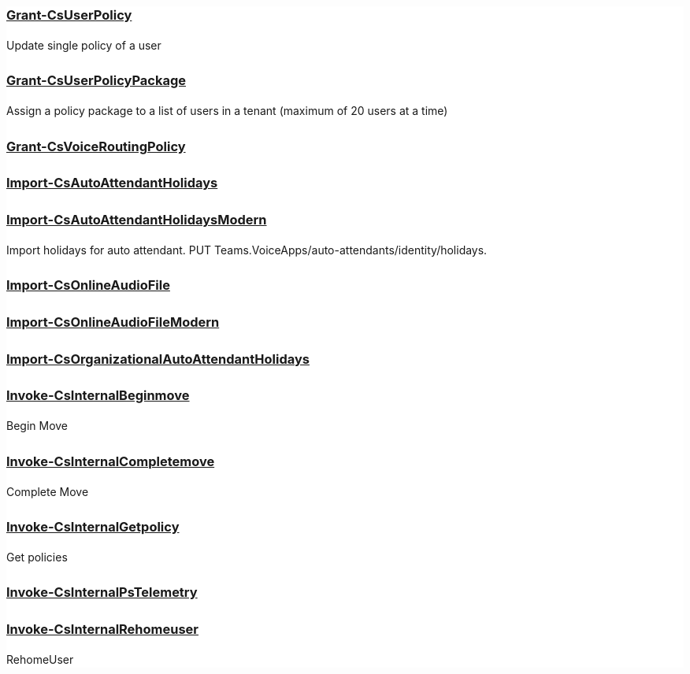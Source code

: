 
### [Grant-CsUserPolicy](Grant-CsUserPolicy.md)
Update single policy of a user

### [Grant-CsUserPolicyPackage](Grant-CsUserPolicyPackage.md)
Assign a policy package to a list of users in a tenant (maximum of 20 users at a time)

### [Grant-CsVoiceRoutingPolicy](Grant-CsVoiceRoutingPolicy.md)


### [Import-CsAutoAttendantHolidays](Import-CsAutoAttendantHolidays.md)


### [Import-CsAutoAttendantHolidaysModern](Import-CsAutoAttendantHolidaysModern.md)
Import holidays for auto attendant.
PUT Teams.VoiceApps/auto-attendants/identity/holidays.

### [Import-CsOnlineAudioFile](Import-CsOnlineAudioFile.md)


### [Import-CsOnlineAudioFileModern](Import-CsOnlineAudioFileModern.md)


### [Import-CsOrganizationalAutoAttendantHolidays](Import-CsOrganizationalAutoAttendantHolidays.md)


### [Invoke-CsInternalBeginmove](Invoke-CsInternalBeginmove.md)
Begin Move

### [Invoke-CsInternalCompletemove](Invoke-CsInternalCompletemove.md)
Complete Move

### [Invoke-CsInternalGetpolicy](Invoke-CsInternalGetpolicy.md)
Get policies

### [Invoke-CsInternalPsTelemetry](Invoke-CsInternalPsTelemetry.md)


### [Invoke-CsInternalRehomeuser](Invoke-CsInternalRehomeuser.md)
RehomeUser
